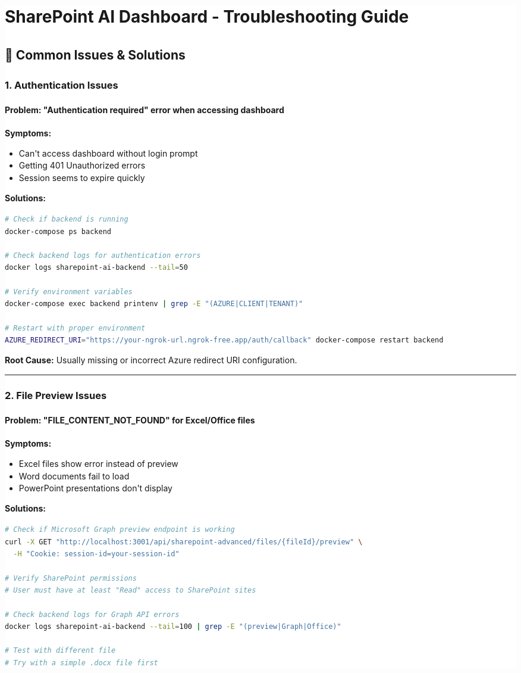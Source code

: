 # SharePoint AI Dashboard - Troubleshooting Guide

## 🚨 Common Issues & Solutions

### 1. Authentication Issues

#### **Problem**: "Authentication required" error when accessing dashboard
**Symptoms:**
- Can't access dashboard without login prompt
- Getting 401 Unauthorized errors
- Session seems to expire quickly

**Solutions:**
```bash
# Check if backend is running
docker-compose ps backend

# Check backend logs for authentication errors
docker logs sharepoint-ai-backend --tail=50

# Verify environment variables
docker-compose exec backend printenv | grep -E "(AZURE|CLIENT|TENANT)"

# Restart with proper environment
AZURE_REDIRECT_URI="https://your-ngrok-url.ngrok-free.app/auth/callback" docker-compose restart backend
```

**Root Cause:** Usually missing or incorrect Azure redirect URI configuration.

---

### 2. File Preview Issues

#### **Problem**: "FILE_CONTENT_NOT_FOUND" for Excel/Office files
**Symptoms:**
- Excel files show error instead of preview
- Word documents fail to load
- PowerPoint presentations don't display

**Solutions:**
```bash
# Check if Microsoft Graph preview endpoint is working
curl -X GET "http://localhost:3001/api/sharepoint-advanced/files/{fileId}/preview" \
  -H "Cookie: session-id=your-session-id"

# Verify SharePoint permissions
# User must have at least "Read" access to SharePoint sites

# Check backend logs for Graph API errors
docker logs sharepoint-ai-backend --tail=100 | grep -E "(preview|Graph|Office)"

# Test with different file
# Try with a simple .docx file first
```

